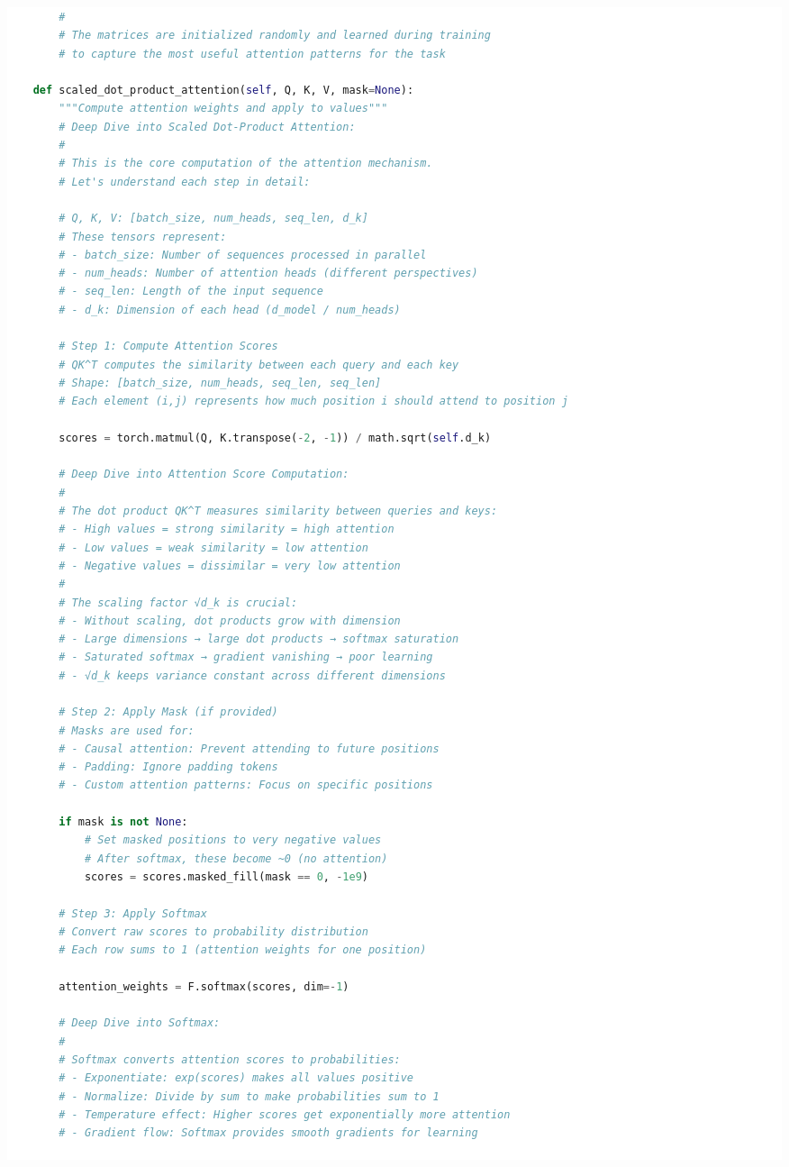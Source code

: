```python
        #
        # The matrices are initialized randomly and learned during training
        # to capture the most useful attention patterns for the task
    
    def scaled_dot_product_attention(self, Q, K, V, mask=None):
        """Compute attention weights and apply to values"""
        # Deep Dive into Scaled Dot-Product Attention:
        #
        # This is the core computation of the attention mechanism.
        # Let's understand each step in detail:
        
        # Q, K, V: [batch_size, num_heads, seq_len, d_k]
        # These tensors represent:
        # - batch_size: Number of sequences processed in parallel
        # - num_heads: Number of attention heads (different perspectives)
        # - seq_len: Length of the input sequence
        # - d_k: Dimension of each head (d_model / num_heads)
        
        # Step 1: Compute Attention Scores
        # QK^T computes the similarity between each query and each key
        # Shape: [batch_size, num_heads, seq_len, seq_len]
        # Each element (i,j) represents how much position i should attend to position j
        
        scores = torch.matmul(Q, K.transpose(-2, -1)) / math.sqrt(self.d_k)
        
        # Deep Dive into Attention Score Computation:
        #
        # The dot product QK^T measures similarity between queries and keys:
        # - High values = strong similarity = high attention
        # - Low values = weak similarity = low attention
        # - Negative values = dissimilar = very low attention
        #
        # The scaling factor √d_k is crucial:
        # - Without scaling, dot products grow with dimension
        # - Large dimensions → large dot products → softmax saturation
        # - Saturated softmax → gradient vanishing → poor learning
        # - √d_k keeps variance constant across different dimensions
        
        # Step 2: Apply Mask (if provided)
        # Masks are used for:
        # - Causal attention: Prevent attending to future positions
        # - Padding: Ignore padding tokens
        # - Custom attention patterns: Focus on specific positions
        
        if mask is not None:
            # Set masked positions to very negative values
            # After softmax, these become ~0 (no attention)
            scores = scores.masked_fill(mask == 0, -1e9)
        
        # Step 3: Apply Softmax
        # Convert raw scores to probability distribution
        # Each row sums to 1 (attention weights for one position)
        
        attention_weights = F.softmax(scores, dim=-1)
        
        # Deep Dive into Softmax:
        #
        # Softmax converts attention scores to probabilities:
        # - Exponentiate: exp(scores) makes all values positive
        # - Normalize: Divide by sum to make probabilities sum to 1
        # - Temperature effect: Higher scores get exponentially more attention
        # - Gradient flow: Softmax provides smooth gradients for learning
        
```